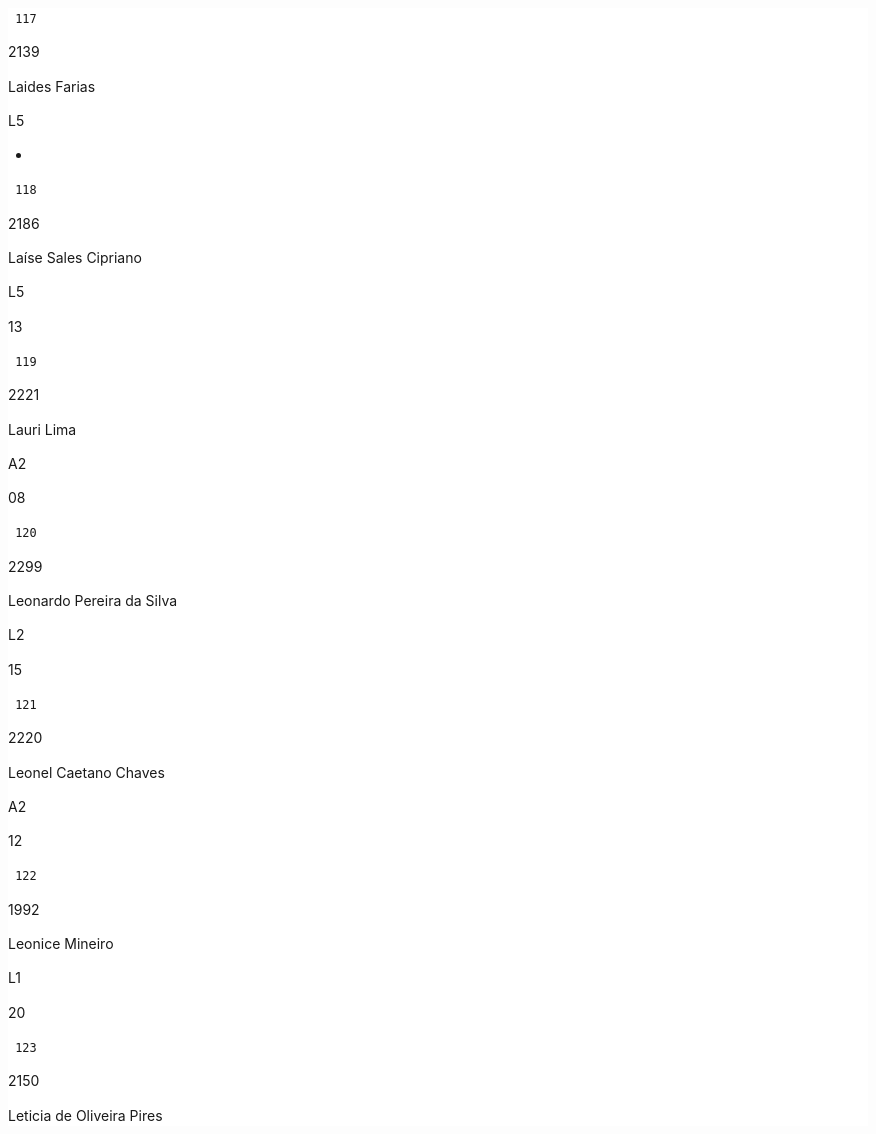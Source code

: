      117

   2139

   Laides Farias

   L5

   *

     118

   2186

   Laíse Sales Cipriano

   L5

   13

     119

   2221

   Lauri Lima

   A2

   08

     120

   2299

   Leonardo Pereira da Silva

   L2

   15

     121

   2220

   Leonel Caetano Chaves

   A2

   12

     122

   1992

   Leonice Mineiro

   L1

   20

     123

   2150

   Leticia de Oliveira Pires
